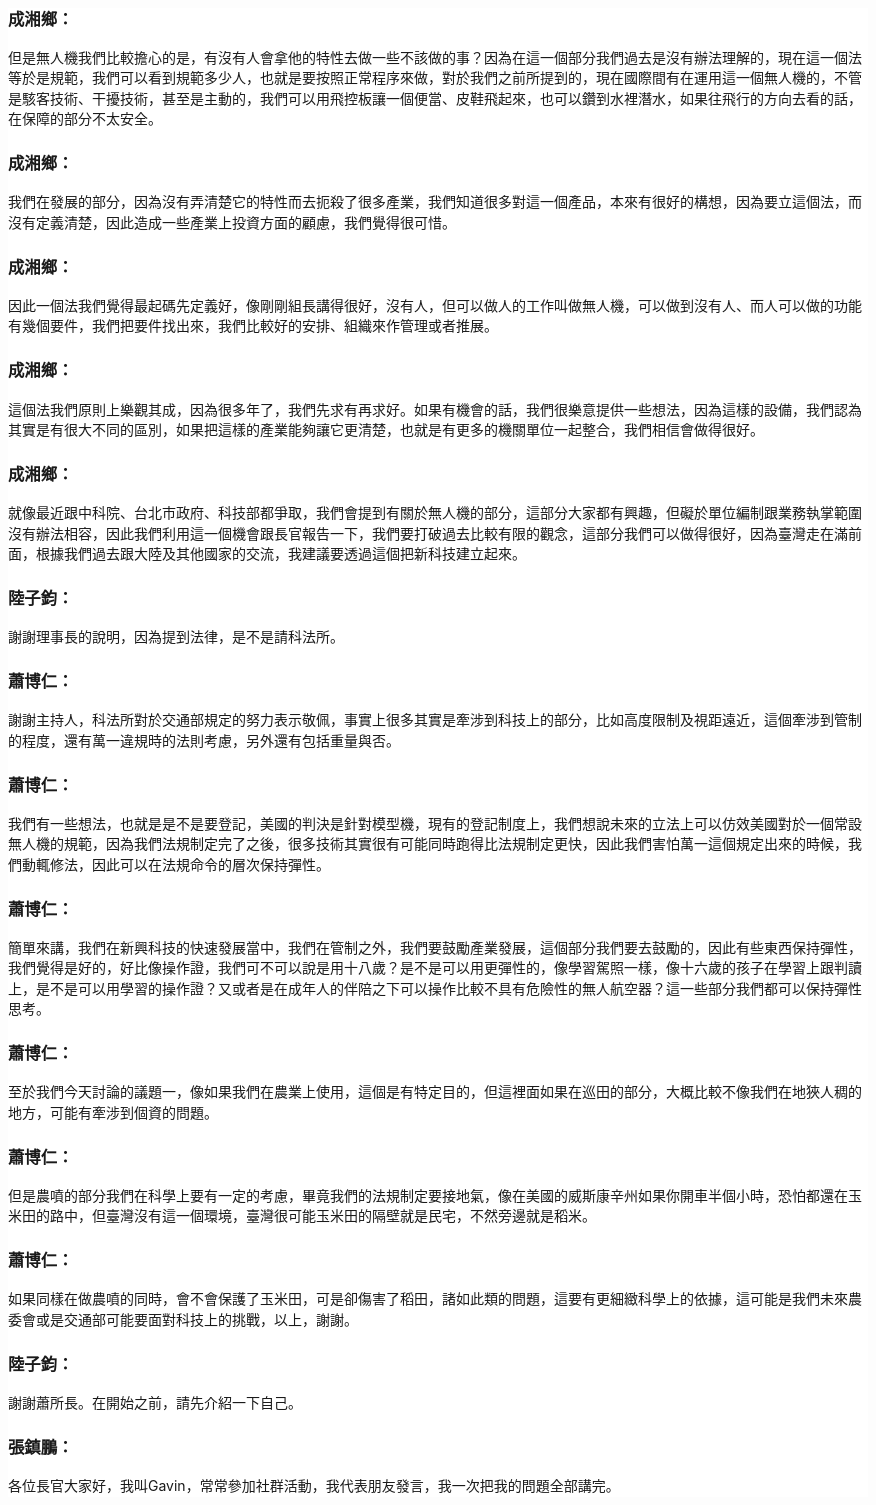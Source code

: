 ### 成湘鄉：
但是無人機我們比較擔心的是，有沒有人會拿他的特性去做一些不該做的事？因為在這一個部分我們過去是沒有辦法理解的，現在這一個法等於是規範，我們可以看到規範多少人，也就是要按照正常程序來做，對於我們之前所提到的，現在國際間有在運用這一個無人機的，不管是駭客技術、干擾技術，甚至是主動的，我們可以用飛控板讓一個便當、皮鞋飛起來，也可以鑽到水裡潛水，如果往飛行的方向去看的話，在保障的部分不太安全。

### 成湘鄉：
我們在發展的部分，因為沒有弄清楚它的特性而去扼殺了很多產業，我們知道很多對這一個產品，本來有很好的構想，因為要立這個法，而沒有定義清楚，因此造成一些產業上投資方面的顧慮，我們覺得很可惜。

### 成湘鄉：
因此一個法我們覺得最起碼先定義好，像剛剛組長講得很好，沒有人，但可以做人的工作叫做無人機，可以做到沒有人、而人可以做的功能有幾個要件，我們把要件找出來，我們比較好的安排、組織來作管理或者推展。

### 成湘鄉：
這個法我們原則上樂觀其成，因為很多年了，我們先求有再求好。如果有機會的話，我們很樂意提供一些想法，因為這樣的設備，我們認為其實是有很大不同的區別，如果把這樣的產業能夠讓它更清楚，也就是有更多的機關單位一起整合，我們相信會做得很好。

### 成湘鄉：
就像最近跟中科院、台北市政府、科技部都爭取，我們會提到有關於無人機的部分，這部分大家都有興趣，但礙於單位編制跟業務執掌範圍沒有辦法相容，因此我們利用這一個機會跟長官報告一下，我們要打破過去比較有限的觀念，這部分我們可以做得很好，因為臺灣走在滿前面，根據我們過去跟大陸及其他國家的交流，我建議要透過這個把新科技建立起來。

### 陸子鈞：
謝謝理事長的說明，因為提到法律，是不是請科法所。

### 蕭博仁：
謝謝主持人，科法所對於交通部規定的努力表示敬佩，事實上很多其實是牽涉到科技上的部分，比如高度限制及視距遠近，這個牽涉到管制的程度，還有萬一違規時的法則考慮，另外還有包括重量與否。

### 蕭博仁：
我們有一些想法，也就是是不是要登記，美國的判決是針對模型機，現有的登記制度上，我們想說未來的立法上可以仿效美國對於一個常設無人機的規範，因為我們法規制定完了之後，很多技術其實很有可能同時跑得比法規制定更快，因此我們害怕萬一這個規定出來的時候，我們動輒修法，因此可以在法規命令的層次保持彈性。

### 蕭博仁：
簡單來講，我們在新興科技的快速發展當中，我們在管制之外，我們要鼓勵產業發展，這個部分我們要去鼓勵的，因此有些東西保持彈性，我們覺得是好的，好比像操作證，我們可不可以說是用十八歲？是不是可以用更彈性的，像學習駕照一樣，像十六歲的孩子在學習上跟判讀上，是不是可以用學習的操作證？又或者是在成年人的伴陪之下可以操作比較不具有危險性的無人航空器？這一些部分我們都可以保持彈性思考。

### 蕭博仁：
至於我們今天討論的議題一，像如果我們在農業上使用，這個是有特定目的，但這裡面如果在巡田的部分，大概比較不像我們在地狹人稠的地方，可能有牽涉到個資的問題。

### 蕭博仁：
但是農噴的部分我們在科學上要有一定的考慮，畢竟我們的法規制定要接地氣，像在美國的威斯康辛州如果你開車半個小時，恐怕都還在玉米田的路中，但臺灣沒有這一個環境，臺灣很可能玉米田的隔壁就是民宅，不然旁邊就是稻米。

### 蕭博仁：
如果同樣在做農噴的同時，會不會保護了玉米田，可是卻傷害了稻田，諸如此類的問題，這要有更細緻科學上的依據，這可能是我們未來農委會或是交通部可能要面對科技上的挑戰，以上，謝謝。

### 陸子鈞：
謝謝蕭所長。在開始之前，請先介紹一下自己。

### 張鎮鵬：
各位長官大家好，我叫Gavin，常常參加社群活動，我代表朋友發言，我一次把我的問題全部講完。
